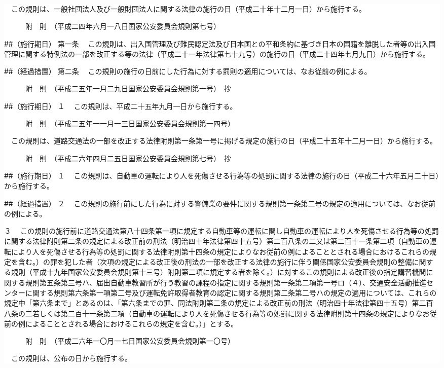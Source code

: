 
　この規則は、一般社団法人及び一般財団法人に関する法律の施行の日（平成二十年十二月一日）から施行する。


　　　附　則　（平成二四年六月一八日国家公安委員会規則第七号）


##（施行期日）
第一条
　この規則は、出入国管理及び難民認定法及び日本国との平和条約に基づき日本の国籍を離脱した者等の出入国管理に関する特例法の一部を改正する等の法律（平成二十一年法律第七十九号）の施行の日（平成二十四年七月九日）から施行する。



##（経過措置）
第二条
　この規則の施行の日前にした行為に対する罰則の適用については、なお従前の例による。


　　　附　則　（平成二五年一月二九日国家公安委員会規則第一号）　抄

##（施行期日）
１
　この規則は、平成二十五年九月一日から施行する。


　　　附　則　（平成二五年一一月一三日国家公安委員会規則第一四号）


　この規則は、道路交通法の一部を改正する法律附則第一条第一号に掲げる規定の施行の日（平成二十五年十二月一日）から施行する。


　　　附　則　（平成二六年四月二五日国家公安委員会規則第七号）　抄

##（施行期日）
１
　この規則は、自動車の運転により人を死傷させる行為等の処罰に関する法律の施行の日（平成二十六年五月二十日）から施行する。

##（経過措置）
２
　この規則の施行前にした行為に対する警備業の要件に関する規則第一条第二号の規定の適用については、なお従前の例による。

３
　この規則の施行前に道路交通法第八十四条第一項に規定する自動車等の運転に関し自動車の運転により人を死傷させる行為等の処罰に関する法律附則第二条の規定による改正前の刑法（明治四十年法律第四十五号）第二百八条の二又は第二百十一条第二項（自動車の運転により人を死傷させる行為等の処罰に関する法律附則第十四条の規定によりなお従前の例によることとされる場合におけるこれらの規定を含む。）の罪を犯した者（次項の規定による改正後の刑法の一部を改正する法律の施行に伴う関係国家公安委員会規則の整備に関する規則（平成十九年国家公安委員会規則第十三号）附則第二項に規定する者を除く。）に対するこの規則による改正後の指定講習機関に関する規則第五条第三号ハ、届出自動車教習所が行う教習の課程の指定に関する規則第一条第二項第一号ロ（４）、交通安全活動推進センターに関する規則第六条第一項第二号及び運転免許取得者教育の認定に関する規則第二条第二号ハの規定の適用については、これらの規定中「第六条まで」とあるのは、「第六条までの罪、同法附則第二条の規定による改正前の刑法（明治四十年法律第四十五号）第二百八条の二若しくは第二百十一条第二項（自動車の運転により人を死傷させる行為等の処罰に関する法律附則第十四条の規定によりなお従前の例によることとされる場合におけるこれらの規定を含む。）」とする。


　　　附　則　（平成二六年一〇月一七日国家公安委員会規則第一〇号）


　この規則は、公布の日から施行する。





